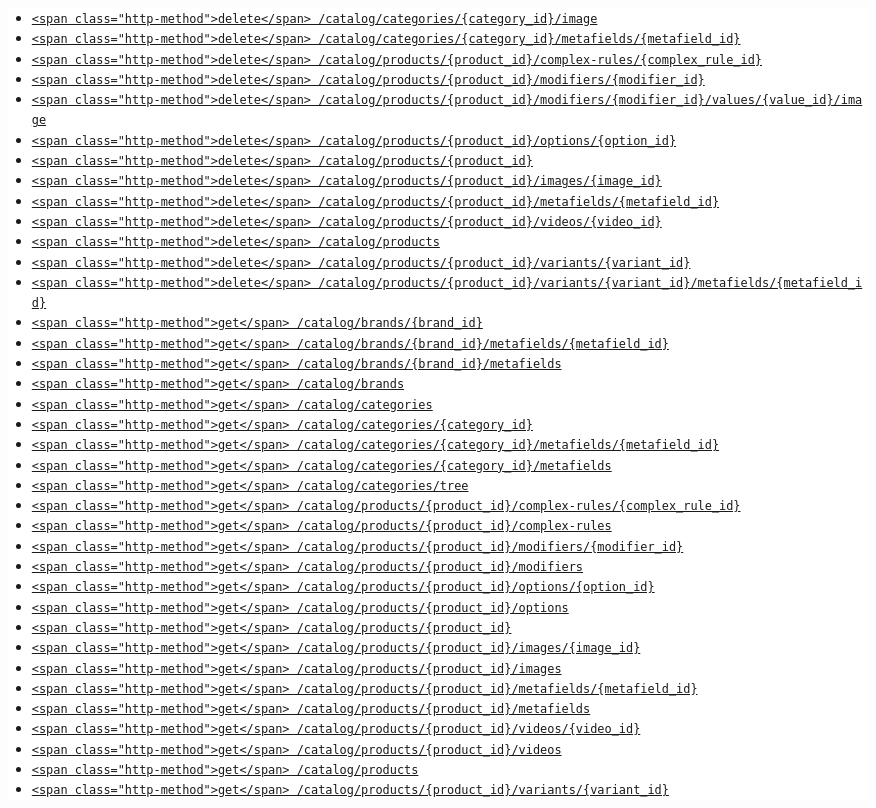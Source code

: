*   [`<span class="http-method">delete</span> /catalog/categories/{category_id}/image`](#deleteCategoryImage)
*   [`<span class="http-method">delete</span> /catalog/categories/{category_id}/metafields/{metafield_id}`](#deleteCategoryMetafieldById)
*   [`<span class="http-method">delete</span> /catalog/products/{product_id}/complex-rules/{complex_rule_id}`](#deleteComplexRuleById)
*   [`<span class="http-method">delete</span> /catalog/products/{product_id}/modifiers/{modifier_id}`](#deleteModifierById)
*   [`<span class="http-method">delete</span> /catalog/products/{product_id}/modifiers/{modifier_id}/values/{value_id}/image`](#deleteModifierImage)
*   [`<span class="http-method">delete</span> /catalog/products/{product_id}/options/{option_id}`](#deleteOptionById)
*   [`<span class="http-method">delete</span> /catalog/products/{product_id}`](#deleteProductById)
*   [`<span class="http-method">delete</span> /catalog/products/{product_id}/images/{image_id}`](#deleteProductImage)
*   [`<span class="http-method">delete</span> /catalog/products/{product_id}/metafields/{metafield_id}`](#deleteProductMetafieldById)
*   [`<span class="http-method">delete</span> /catalog/products/{product_id}/videos/{video_id}`](#deleteProductVideo)
*   [`<span class="http-method">delete</span> /catalog/products`](#deleteProducts)
*   [`<span class="http-method">delete</span> /catalog/products/{product_id}/variants/{variant_id}`](#deleteVariantById)
*   [`<span class="http-method">delete</span> /catalog/products/{product_id}/variants/{variant_id}/metafields/{metafield_id}`](#deleteVariantMetafieldById)
*   [`<span class="http-method">get</span> /catalog/brands/{brand_id}`](#getBrandById)
*   [`<span class="http-method">get</span> /catalog/brands/{brand_id}/metafields/{metafield_id}`](#getBrandMetafieldByBrandId)
*   [`<span class="http-method">get</span> /catalog/brands/{brand_id}/metafields`](#getBrandMetafieldsByBrandId)
*   [`<span class="http-method">get</span> /catalog/brands`](#getBrands)
*   [`<span class="http-method">get</span> /catalog/categories`](#getCategories)
*   [`<span class="http-method">get</span> /catalog/categories/{category_id}`](#getCategoryById)
*   [`<span class="http-method">get</span> /catalog/categories/{category_id}/metafields/{metafield_id}`](#getCategoryMetafieldByCategoryId)
*   [`<span class="http-method">get</span> /catalog/categories/{category_id}/metafields`](#getCategoryMetafieldsByCategoryId)
*   [`<span class="http-method">get</span> /catalog/categories/tree`](#getCategoryTree)
*   [`<span class="http-method">get</span> /catalog/products/{product_id}/complex-rules/{complex_rule_id}`](#getComplexRuleById)
*   [`<span class="http-method">get</span> /catalog/products/{product_id}/complex-rules`](#getComplexRules)
*   [`<span class="http-method">get</span> /catalog/products/{product_id}/modifiers/{modifier_id}`](#getModifierById)
*   [`<span class="http-method">get</span> /catalog/products/{product_id}/modifiers`](#getModifiers)
*   [`<span class="http-method">get</span> /catalog/products/{product_id}/options/{option_id}`](#getOptionById)
*   [`<span class="http-method">get</span> /catalog/products/{product_id}/options`](#getOptions)
*   [`<span class="http-method">get</span> /catalog/products/{product_id}`](#getProductById)
*   [`<span class="http-method">get</span> /catalog/products/{product_id}/images/{image_id}`](#getProductImageById)
*   [`<span class="http-method">get</span> /catalog/products/{product_id}/images`](#getProductImages)
*   [`<span class="http-method">get</span> /catalog/products/{product_id}/metafields/{metafield_id}`](#getProductMetafieldByProductId)
*   [`<span class="http-method">get</span> /catalog/products/{product_id}/metafields`](#getProductMetafieldsByProductId)
*   [`<span class="http-method">get</span> /catalog/products/{product_id}/videos/{video_id}`](#getProductVideoById)
*   [`<span class="http-method">get</span> /catalog/products/{product_id}/videos`](#getProductVideos)
*   [`<span class="http-method">get</span> /catalog/products`](#getProducts)
*   [`<span class="http-method">get</span> /catalog/products/{product_id}/variants/{variant_id}`](#getVariantById)